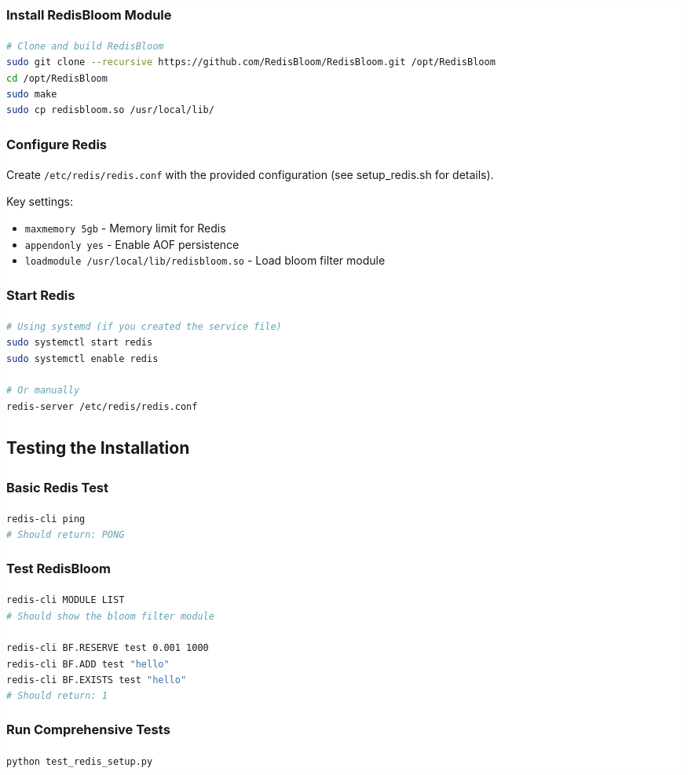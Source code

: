 ### Install RedisBloom Module

```bash
# Clone and build RedisBloom
sudo git clone --recursive https://github.com/RedisBloom/RedisBloom.git /opt/RedisBloom
cd /opt/RedisBloom
sudo make
sudo cp redisbloom.so /usr/local/lib/
```

### Configure Redis

Create `/etc/redis/redis.conf` with the provided configuration (see setup_redis.sh for details).

Key settings:
- `maxmemory 5gb` - Memory limit for Redis
- `appendonly yes` - Enable AOF persistence
- `loadmodule /usr/local/lib/redisbloom.so` - Load bloom filter module

### Start Redis

```bash
# Using systemd (if you created the service file)
sudo systemctl start redis
sudo systemctl enable redis

# Or manually
redis-server /etc/redis/redis.conf
```

## Testing the Installation

### Basic Redis Test
```bash
redis-cli ping
# Should return: PONG
```

### Test RedisBloom
```bash
redis-cli MODULE LIST
# Should show the bloom filter module

redis-cli BF.RESERVE test 0.001 1000
redis-cli BF.ADD test "hello"
redis-cli BF.EXISTS test "hello"
# Should return: 1
```

### Run Comprehensive Tests
```bash
python test_redis_setup.py
```
